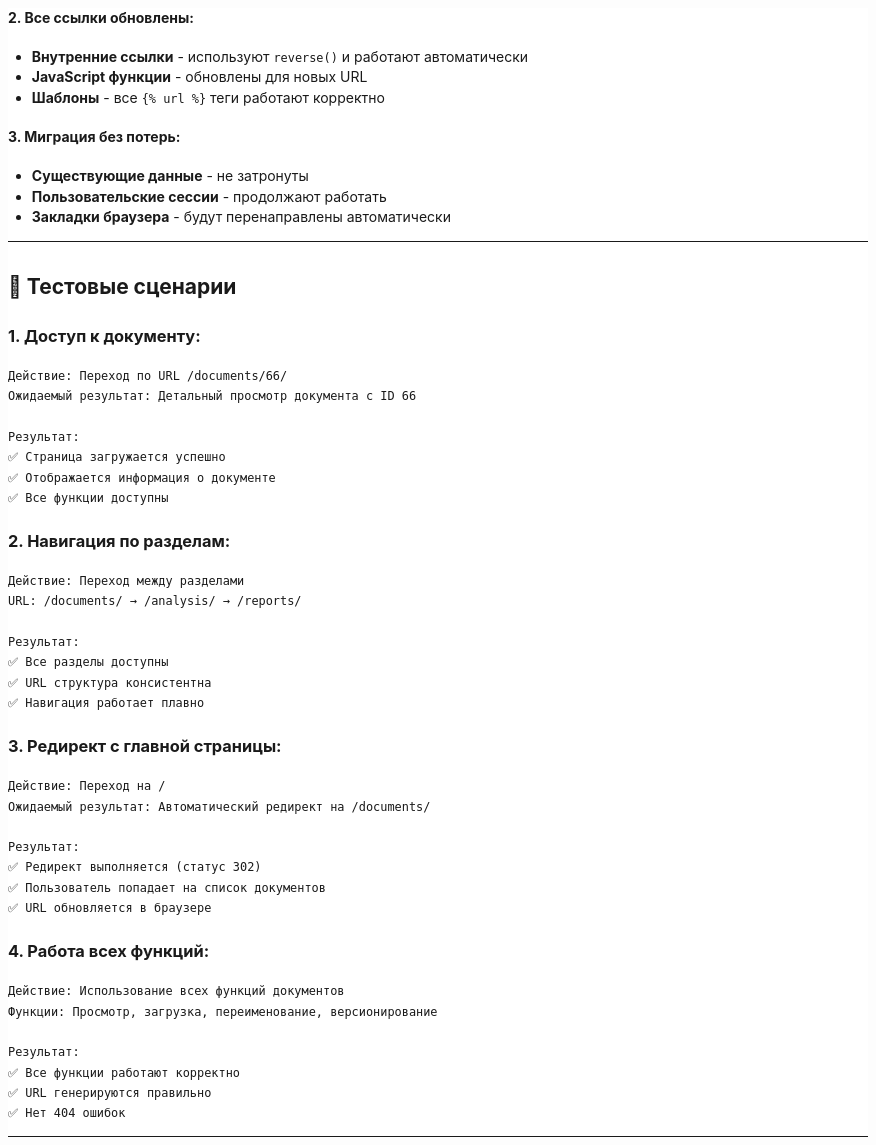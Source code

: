 #### **2. Все ссылки обновлены:**
- **Внутренние ссылки** - используют `reverse()` и работают автоматически
- **JavaScript функции** - обновлены для новых URL
- **Шаблоны** - все `{% url %}` теги работают корректно

#### **3. Миграция без потерь:**
- **Существующие данные** - не затронуты
- **Пользовательские сессии** - продолжают работать
- **Закладки браузера** - будут перенаправлены автоматически

---

## 🧪 Тестовые сценарии

### **1. Доступ к документу:**
```
Действие: Переход по URL /documents/66/
Ожидаемый результат: Детальный просмотр документа с ID 66

Результат:
✅ Страница загружается успешно
✅ Отображается информация о документе
✅ Все функции доступны
```

### **2. Навигация по разделам:**
```
Действие: Переход между разделами
URL: /documents/ → /analysis/ → /reports/

Результат:
✅ Все разделы доступны
✅ URL структура консистентна
✅ Навигация работает плавно
```

### **3. Редирект с главной страницы:**
```
Действие: Переход на /
Ожидаемый результат: Автоматический редирект на /documents/

Результат:
✅ Редирект выполняется (статус 302)
✅ Пользователь попадает на список документов
✅ URL обновляется в браузере
```

### **4. Работа всех функций:**
```
Действие: Использование всех функций документов
Функции: Просмотр, загрузка, переименование, версионирование

Результат:
✅ Все функции работают корректно
✅ URL генерируются правильно
✅ Нет 404 ошибок
```

---